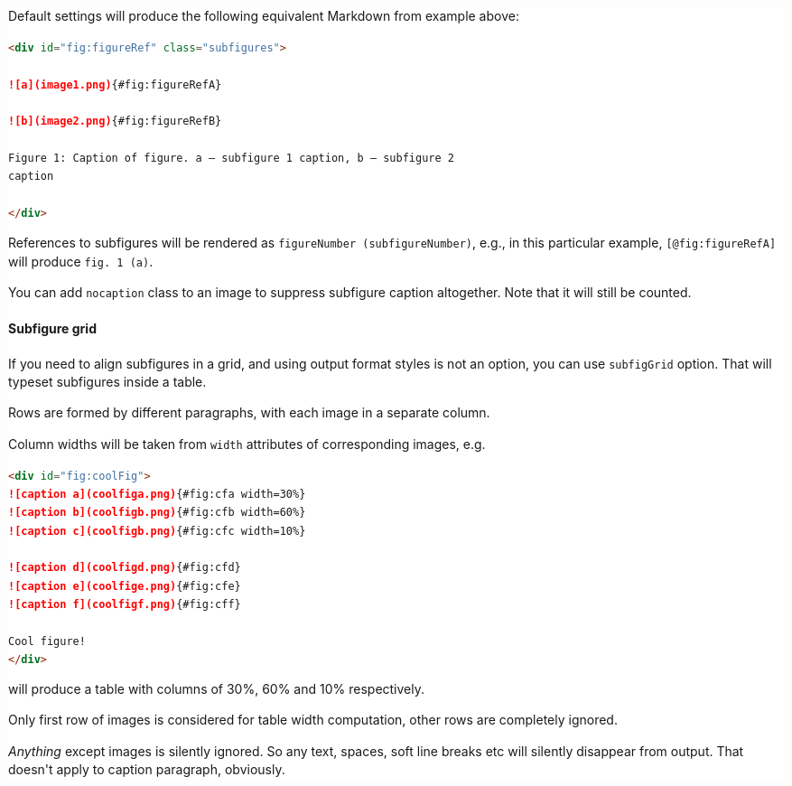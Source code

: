 Default settings will produce the following equivalent Markdown from
example above:

``` markdown
<div id="fig:figureRef" class="subfigures">

![a](image1.png){#fig:figureRefA}

![b](image2.png){#fig:figureRefB}

Figure 1: Caption of figure. a — subfigure 1 caption, b — subfigure 2
caption

</div>
```

References to subfigures will be rendered as
`figureNumber (subfigureNumber)`, e.g., in this particular example,
`[@fig:figureRefA]` will produce `fig. 1 (a)`.

You can add `nocaption` class to an image to suppress subfigure caption
altogether. Note that it will still be counted.

#### Subfigure grid

If you need to align subfigures in a grid, and using output format
styles is not an option, you can use `subfigGrid` option. That will
typeset subfigures inside a table.

Rows are formed by different paragraphs, with each image in a separate
column.

Column widths will be taken from `width` attributes of corresponding
images, e.g.

``` markdown
<div id="fig:coolFig">
![caption a](coolfiga.png){#fig:cfa width=30%}
![caption b](coolfigb.png){#fig:cfb width=60%}
![caption c](coolfigb.png){#fig:cfc width=10%}

![caption d](coolfigd.png){#fig:cfd}
![caption e](coolfige.png){#fig:cfe}
![caption f](coolfigf.png){#fig:cff}

Cool figure!
</div>
```

will produce a table with columns of 30%, 60% and 10% respectively.

Only first row of images is considered for table width computation,
other rows are completely ignored.

*Anything* except images is silently ignored. So any text, spaces, soft
line breaks etc will silently disappear from output. That doesn't apply
to caption paragraph, obviously.
